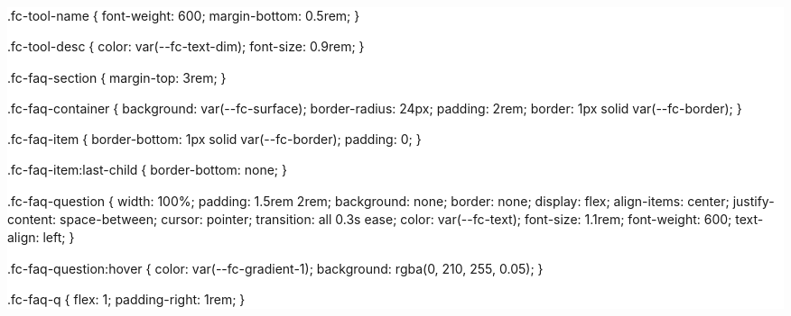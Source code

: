   .fc-tool-name {
    font-weight: 600;
    margin-bottom: 0.5rem;
  }
  
  .fc-tool-desc {
    color: var(--fc-text-dim);
    font-size: 0.9rem;
  }
  
  .fc-faq-section {
    margin-top: 3rem;
  }
  
  .fc-faq-container {
    background: var(--fc-surface);
    border-radius: 24px;
    padding: 2rem;
    border: 1px solid var(--fc-border);
  }
  
  .fc-faq-item {
    border-bottom: 1px solid var(--fc-border);
    padding: 0;
  }
  
  .fc-faq-item:last-child {
    border-bottom: none;
  }
  
  .fc-faq-question {
    width: 100%;
    padding: 1.5rem 2rem;
    background: none;
    border: none;
    display: flex;
    align-items: center;
    justify-content: space-between;
    cursor: pointer;
    transition: all 0.3s ease;
    color: var(--fc-text);
    font-size: 1.1rem;
    font-weight: 600;
    text-align: left;
  }
  
  .fc-faq-question:hover {
    color: var(--fc-gradient-1);
    background: rgba(0, 210, 255, 0.05);
  }
  
  .fc-faq-q {
    flex: 1;
    padding-right: 1rem;
  }
  